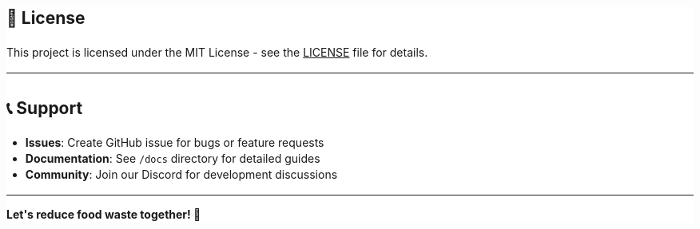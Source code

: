 
## 📄 License

This project is licensed under the MIT License - see the [LICENSE](LICENSE) file for details.

---

## 📞 Support

- **Issues**: Create GitHub issue for bugs or feature requests
- **Documentation**: See `/docs` directory for detailed guides
- **Community**: Join our Discord for development discussions

---

**Let's reduce food waste together! 🌱**